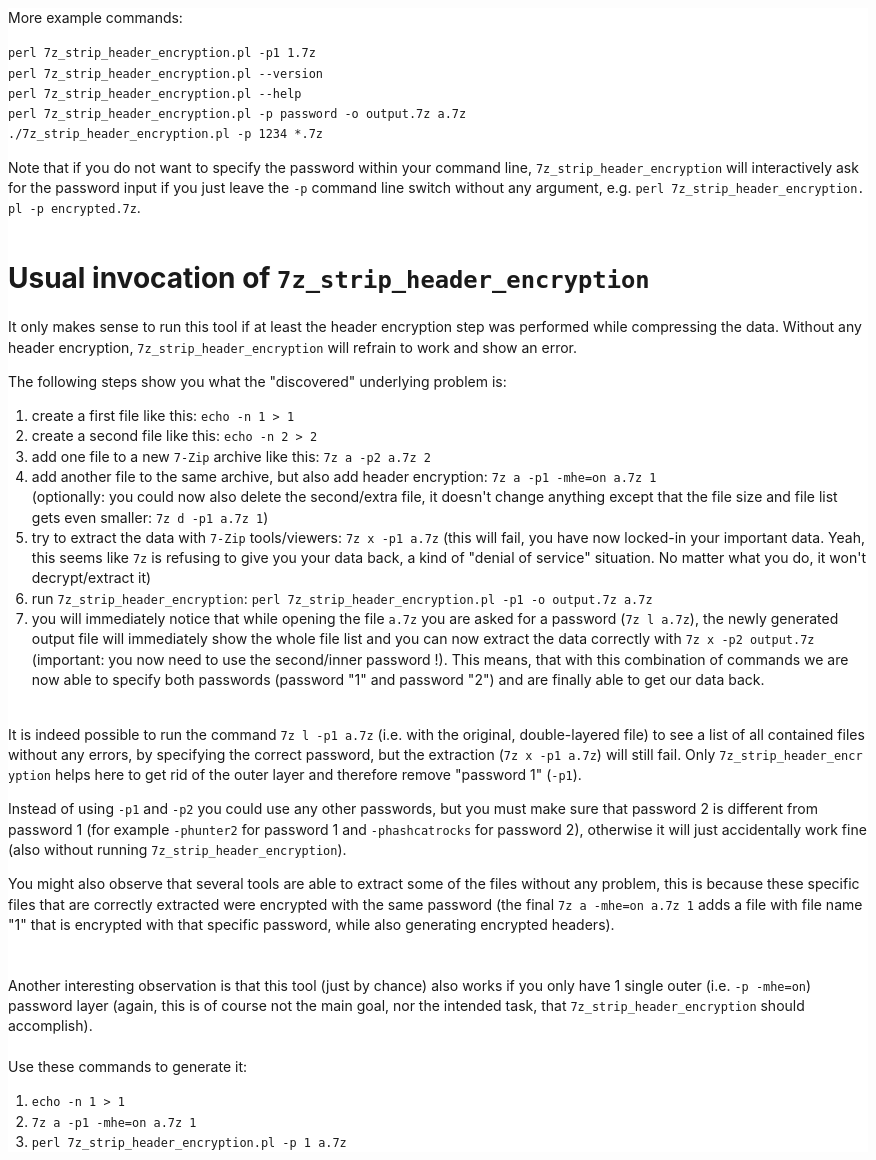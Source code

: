    
More example commands:
```
perl 7z_strip_header_encryption.pl -p1 1.7z
perl 7z_strip_header_encryption.pl --version
perl 7z_strip_header_encryption.pl --help
perl 7z_strip_header_encryption.pl -p password -o output.7z a.7z
./7z_strip_header_encryption.pl -p 1234 *.7z
```


Note that if you do not want to specify the password within your command line, `7z_strip_header_encryption` will interactively ask for the password input if you just leave the `-p` command line switch without any argument, e.g. `perl 7z_strip_header_encryption.pl -p encrypted.7z`.

# Usual invocation of `7z_strip_header_encryption`

It only makes sense to run this tool if at least the header encryption step was performed while compressing the data. Without any header encryption, `7z_strip_header_encryption` will refrain to work and show an error.  

The following steps show you what the "discovered" underlying problem is:
1. create a first file like this: `echo -n 1 > 1`
2. create a second file like this: `echo -n 2 > 2`
3. add one file to a new `7-Zip` archive like this: `7z a -p2 a.7z 2`
4. add another file to the same archive, but also add header encryption: `7z a -p1 -mhe=on a.7z 1`\
(optionally: you could now also delete the second/extra file, it doesn't change anything except that the file size and file list gets even smaller: `7z d -p1 a.7z 1`)
5. try to extract the data with `7-Zip` tools/viewers: `7z x -p1 a.7z` (this will fail, you have now locked-in your important data. Yeah, this seems like `7z` is refusing to give you your data back, a kind of "denial of service" situation. No matter what you do, it won't decrypt/extract it)
6. run `7z_strip_header_encryption`: `perl 7z_strip_header_encryption.pl -p1 -o output.7z a.7z`
7. you will immediately notice that while opening the file `a.7z` you are asked for a password (`7z l a.7z`), the newly generated output file will immediately show the whole file list and you can now extract the data correctly with `7z x -p2 output.7z` (important: you now need to use the second/inner password !). This means, that with this combination of commands we are now able to specify both passwords (password "1" and password "2") and are finally able to get our data back.  

\
It is indeed possible to run the command `7z l -p1 a.7z` (i.e. with the original, double-layered file) to see a list of all contained files without any errors, by specifying the correct password, but the extraction (`7z x -p1 a.7z`) will still fail. Only `7z_strip_header_encryption` helps here to get rid of the outer layer and therefore remove "password 1" (`-p1`).

Instead of using `-p1` and `-p2` you could use any other passwords, but you must make sure that password 2 is different from password 1 (for example `-phunter2` for password 1 and `-phashcatrocks` for password 2), otherwise it will just accidentally work fine (also without running `7z_strip_header_encryption`).  

You might also observe that several tools are able to extract some of the files without any problem, this is because these specific files that are correctly extracted were encrypted with the same password (the final `7z a -mhe=on a.7z 1` adds a file with file name "1" that is encrypted with that specific password, while also generating encrypted headers).  
\
\
Another interesting observation is that this tool (just by chance) also works if you only have 1 single outer (i.e. `-p -mhe=on`) password layer (again, this is of course not the main goal, nor the intended task, that `7z_strip_header_encryption` should accomplish).\
\
Use these commands to generate it:
1. `echo -n 1 > 1`
2. `7z a -p1 -mhe=on a.7z 1`
3. `perl 7z_strip_header_encryption.pl -p 1 a.7z`
